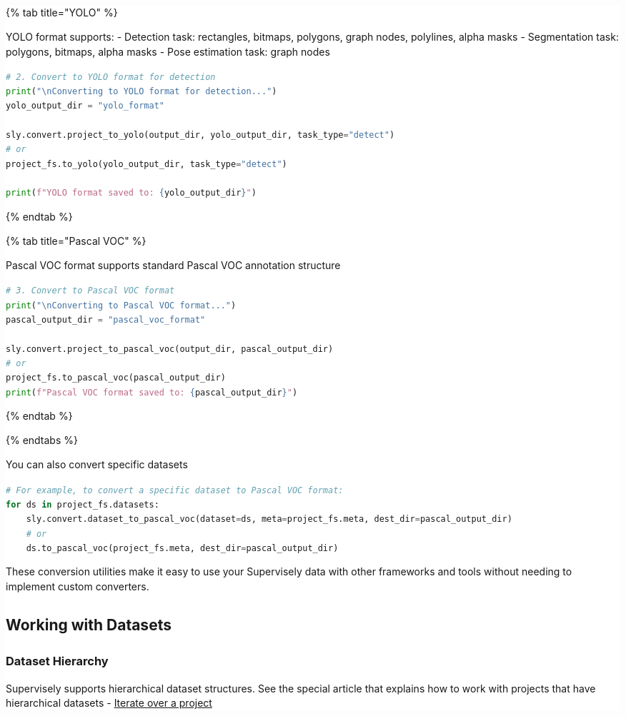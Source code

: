 {% tab title="YOLO" %}

YOLO format supports: - Detection task: rectangles, bitmaps, polygons, graph nodes, polylines, alpha masks - Segmentation task: polygons, bitmaps, alpha masks - Pose estimation task: graph nodes

```python
# 2. Convert to YOLO format for detection
print("\nConverting to YOLO format for detection...")
yolo_output_dir = "yolo_format"

sly.convert.project_to_yolo(output_dir, yolo_output_dir, task_type="detect")
# or
project_fs.to_yolo(yolo_output_dir, task_type="detect")

print(f"YOLO format saved to: {yolo_output_dir}")
```

{% endtab %}

{% tab title="Pascal VOC" %}

Pascal VOC format supports standard Pascal VOC annotation structure

```python
# 3. Convert to Pascal VOC format
print("\nConverting to Pascal VOC format...")
pascal_output_dir = "pascal_voc_format"

sly.convert.project_to_pascal_voc(output_dir, pascal_output_dir)
# or
project_fs.to_pascal_voc(pascal_output_dir)
print(f"Pascal VOC format saved to: {pascal_output_dir}")
```

{% endtab %}

{% endtabs %}

You can also convert specific datasets

```python
# For example, to convert a specific dataset to Pascal VOC format:
for ds in project_fs.datasets:
    sly.convert.dataset_to_pascal_voc(dataset=ds, meta=project_fs.meta, dest_dir=pascal_output_dir)
    # or
    ds.to_pascal_voc(project_fs.meta, dest_dir=pascal_output_dir)
```

These conversion utilities make it easy to use your Supervisely data with other frameworks and tools without needing to implement custom converters.

## Working with Datasets

### Dataset Hierarchy

Supervisely supports hierarchical dataset structures.
See the special article that explains how to work with projects that have hierarchical datasets - [Iterate over a project](../common/iterate-over-a-project.md)
